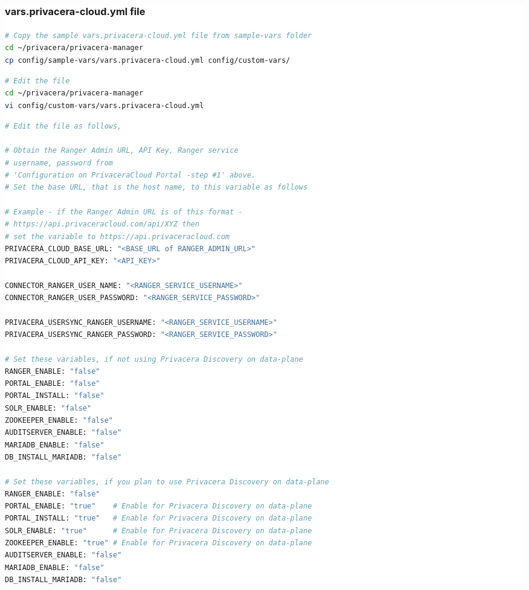### vars.privacera-cloud.yml file

```bash
# Copy the sample vars.privacera-cloud.yml file from sample-vars folder
cd ~/privacera/privacera-manager
cp config/sample-vars/vars.privacera-cloud.yml config/custom-vars/
```

```bash
# Edit the file
cd ~/privacera/privacera-manager
vi config/custom-vars/vars.privacera-cloud.yml
```
```bash
# Edit the file as follows,

# Obtain the Ranger Admin URL, API Key, Ranger service 
# username, password from 
# 'Configuration on PrivaceraCloud Portal -step #1' above. 
# Set the base URL, that is the host name, to this variable as follows

# Example - if the Ranger Admin URL is of this format - 
# https://api.privaceracloud.com/api/XYZ then 
# set the variable to https://api.privaceracloud.com
PRIVACERA_CLOUD_BASE_URL: "<BASE_URL of RANGER_ADMIN_URL>"
PRIVACERA_CLOUD_API_KEY: "<API_KEY>"

CONNECTOR_RANGER_USER_NAME: "<RANGER_SERVICE_USERNAME>"
CONNECTOR_RANGER_USER_PASSWORD: "<RANGER_SERVICE_PASSWORD>"

PRIVACERA_USERSYNC_RANGER_USERNAME: "<RANGER_SERVICE_USERNAME>"
PRIVACERA_USERSYNC_RANGER_PASSWORD: "<RANGER_SERVICE_PASSWORD>"

# Set these variables, if not using Privacera Discovery on data-plane
RANGER_ENABLE: "false"
PORTAL_ENABLE: "false"
PORTAL_INSTALL: "false"
SOLR_ENABLE: "false"
ZOOKEEPER_ENABLE: "false"
AUDITSERVER_ENABLE: "false"
MARIADB_ENABLE: "false"
DB_INSTALL_MARIADB: "false"

# Set these variables, if you plan to use Privacera Discovery on data-plane
RANGER_ENABLE: "false"
PORTAL_ENABLE: "true"    # Enable for Privacera Discovery on data-plane
PORTAL_INSTALL: "true"   # Enable for Privacera Discovery on data-plane
SOLR_ENABLE: "true"      # Enable for Privacera Discovery on data-plane
ZOOKEEPER_ENABLE: "true" # Enable for Privacera Discovery on data-plane
AUDITSERVER_ENABLE: "false"
MARIADB_ENABLE: "false"
DB_INSTALL_MARIADB: "false"
```
